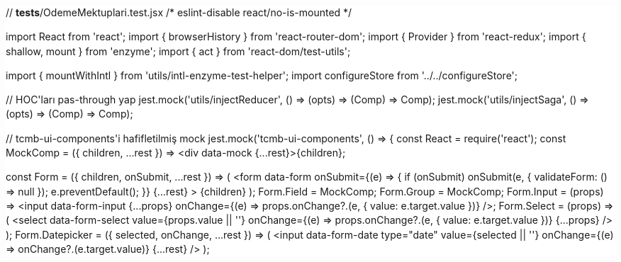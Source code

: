 // __tests__/OdemeMektuplari.test.jsx
/* eslint-disable react/no-is-mounted */

import React from 'react';
import { browserHistory } from 'react-router-dom';
import { Provider } from 'react-redux';
import { shallow, mount } from 'enzyme';
import { act } from 'react-dom/test-utils';

import { mountWithIntl } from 'utils/intl-enzyme-test-helper';
import configureStore from '../../configureStore';

// HOC'ları pas-through yap
jest.mock('utils/injectReducer', () => (opts) => (Comp) => Comp);
jest.mock('utils/injectSaga', () => (opts) => (Comp) => Comp);

// tcmb-ui-components'i hafifletilmiş mock
jest.mock('tcmb-ui-components', () => {
  const React = require('react');
  const MockComp = ({ children, ...rest }) => <div data-mock {...rest}>{children}</div>;

  const Form = ({ children, onSubmit, ...rest }) => (
    <form
      data-form
      onSubmit={(e) => {
        if (onSubmit) onSubmit(e, { validateForm: () => null });
        e.preventDefault();
      }}
      {...rest}
    >
      {children}
    </form>
  );
  Form.Field = MockComp;
  Form.Group = MockComp;
  Form.Input = (props) => <input data-form-input {...props} onChange={(e) => props.onChange?.(e, { value: e.target.value })} />;
  Form.Select = (props) => (
    <select
      data-form-select
      value={props.value || ''}
      onChange={(e) => props.onChange?.(e, { value: e.target.value })}
      {...props}
    />
  );
  Form.Datepicker = ({ selected, onChange, ...rest }) => (
    <input
      data-form-date
      type="date"
      value={selected || ''}
      onChange={(e) => onChange?.(e.target.value)}
      {...rest}
    />
  );
